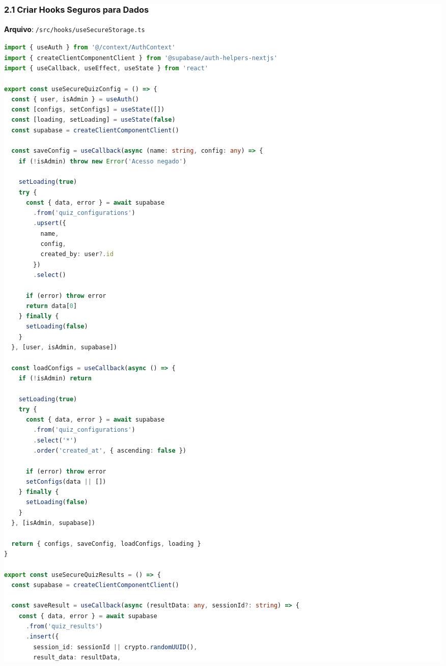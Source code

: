### 2.1 Criar Hooks Seguros para Dados
**Arquivo**: `/src/hooks/useSecureStorage.ts`
```typescript
import { useAuth } from '@/context/AuthContext'
import { createClientComponentClient } from '@supabase/auth-helpers-nextjs'
import { useCallback, useEffect, useState } from 'react'

export const useSecureQuizConfig = () => {
  const { user, isAdmin } = useAuth()
  const [configs, setConfigs] = useState([])
  const [loading, setLoading] = useState(false)
  const supabase = createClientComponentClient()

  const saveConfig = useCallback(async (name: string, config: any) => {
    if (!isAdmin) throw new Error('Acesso negado')
    
    setLoading(true)
    try {
      const { data, error } = await supabase
        .from('quiz_configurations')
        .upsert({
          name,
          config,
          created_by: user?.id
        })
        .select()
      
      if (error) throw error
      return data[0]
    } finally {
      setLoading(false)
    }
  }, [user, isAdmin, supabase])

  const loadConfigs = useCallback(async () => {
    if (!isAdmin) return
    
    setLoading(true)
    try {
      const { data, error } = await supabase
        .from('quiz_configurations')
        .select('*')
        .order('created_at', { ascending: false })
      
      if (error) throw error
      setConfigs(data || [])
    } finally {
      setLoading(false)
    }
  }, [isAdmin, supabase])

  return { configs, saveConfig, loadConfigs, loading }
}

export const useSecureQuizResults = () => {
  const supabase = createClientComponentClient()

  const saveResult = useCallback(async (resultData: any, sessionId?: string) => {
    const { data, error } = await supabase
      .from('quiz_results')
      .insert({
        session_id: sessionId || crypto.randomUUID(),
        result_data: resultData,
```